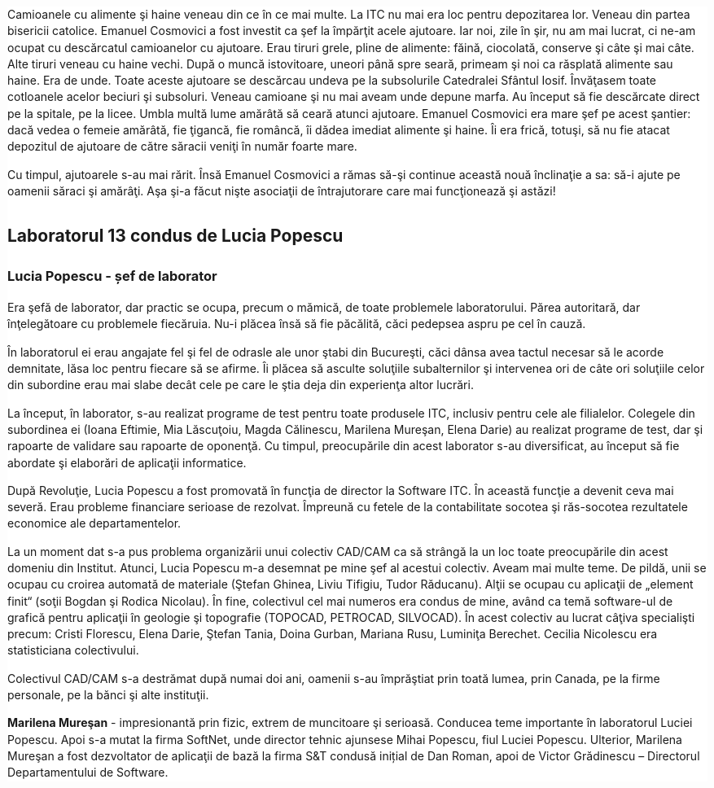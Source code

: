 Camioanele cu alimente şi haine veneau din ce în ce mai multe. La ITC nu mai era loc pentru depozitarea lor. Veneau din partea bisericii catolice. Emanuel Cosmovici a fost investit ca şef la împărţit acele ajutoare. Iar noi, zile în şir, nu am mai lucrat, ci ne-am ocupat cu descărcatul camioanelor cu ajutoare. Erau tiruri grele, pline de alimente: făină, ciocolată, conserve şi câte şi mai câte. Alte tiruri veneau cu haine vechi. După o muncă istovitoare, uneori până spre seară, primeam şi noi ca răsplată alimente sau haine. Era de unde. Toate aceste ajutoare se descărcau undeva pe la subsolurile Catedralei Sfântul Iosif. Învăţasem toate cotloanele acelor beciuri şi subsoluri. Veneau camioane şi nu mai aveam unde depune marfa. Au început să fie descărcate direct pe la spitale, pe la licee. Umbla multă lume amărâtă să ceară atunci ajutoare. Emanuel Cosmovici era mare şef pe acest şantier: dacă vedea o femeie amărâtă, fie ţigancă, fie româncă, îi dădea imediat alimente şi haine. Îi era frică, totuşi, să nu fie atacat depozitul de ajutoare de către săracii veniţi în număr foarte mare.

Cu timpul, ajutoarele s-au mai rărit. Însă Emanuel Cosmovici a rămas
să-şi continue această nouă înclinaţie a sa: să-i ajute pe oamenii săraci şi amărâţi. Aşa şi-a făcut nişte asociaţii de întrajutorare care mai funcţionează şi astăzi!

## Laboratorul 13 condus de Lucia Popescu

### Lucia Popescu - șef de laborator

Era şefă de laborator, dar practic se ocupa, precum o mămică, de toate problemele laboratorului. Părea autoritară, dar înţelegătoare cu problemele fiecăruia. Nu-i plăcea însă să fie păcălită, căci pedepsea aspru pe cel în cauză.

În laboratorul ei erau angajate fel şi fel de odrasle ale unor ştabi din Bucureşti, căci dânsa avea tactul necesar să le acorde demnitate, lăsa loc pentru fiecare să se afirme. Îi plăcea să asculte soluţiile subalternilor şi intervenea ori de câte ori soluţiile celor din subordine erau mai slabe decât cele pe care le ştia deja din experienţa altor lucrări.

La început, în laborator, s-au realizat programe de test pentru toate produsele ITC, inclusiv pentru cele ale filialelor. Colegele din subordinea ei (Ioana Eftimie, Mia Lăscuţoiu, Magda Călinescu, Marilena Mureşan, Elena Darie) au realizat programe de test, dar şi rapoarte de validare sau rapoarte de oponenţă. Cu timpul, preocupările din acest laborator s-au diversificat, au început să fie abordate şi elaborări de aplicaţii informatice.

După Revoluţie, Lucia Popescu a fost promovată în funcţia de director la Software ITC. În această funcţie a devenit ceva mai severă. Erau probleme financiare serioase de rezolvat. Împreună cu fetele de la contabilitate socotea şi răs-socotea rezultatele economice ale departamentelor.

La un moment dat s-a pus problema organizării unui colectiv CAD/CAM ca să strângă la un loc toate preocupările din acest domeniu din Institut. Atunci, Lucia Popescu m-a desemnat pe mine şef al acestui colectiv. Aveam mai multe teme. De pildă, unii se ocupau cu croirea automată de materiale (Ştefan Ghinea, Liviu Tifigiu, Tudor Răducanu). Alţii se ocupau cu aplicaţii de „element finit“ (soţii Bogdan şi  Rodica Nicolau). În fine, colectivul cel mai numeros era condus de mine, având ca temă software-ul de grafică pentru aplicaţii în geologie şi topografie (TOPOCAD, PETROCAD, SILVOCAD). În acest colectiv au lucrat câţiva specialişti precum: Cristi Florescu, Elena Darie, Ştefan Tania, Doina Gurban, Mariana Rusu, Luminiţa Berechet. Cecilia Nicolescu era statisticiana colectivului.

Colectivul CAD/CAM s-a destrămat după numai doi ani, oamenii s-au împrăştiat prin toată lumea, prin Canada, pe la firme personale, pe la bănci şi alte instituţii.

**Marilena Mureşan** - impresionantă prin fizic, extrem de muncitoare şi serioasă. Conducea teme importante în laboratorul Luciei Popescu. Apoi s-a mutat la firma SoftNet, unde director tehnic ajunsese Mihai Popescu, fiul Luciei Popescu. Ulterior, Marilena Mureşan a fost dezvoltator de aplicaţii de bază la firma S&T condusă inițial de Dan Roman, apoi de Victor Grădinescu – Directorul Departamentului de Software.
